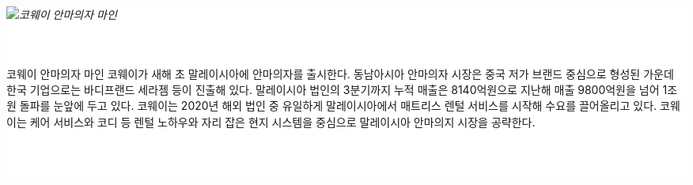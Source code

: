 <img src="https://imgnews.pstatic.net/image/030/2022/12/29/0003069189_001_20221229150201597.jpg?type=w647" id="img1"></img><em class="img_desc">코웨이 안마의자 마인</em>  
<br/><br/>  
  
코웨이 안마의자 마인 코웨이가 새해 초 말레이시아에 안마의자를 출시한다.
동남아시아 안마의자 시장은 중국 저가 브랜드 중심으로 형성된 가운데 한국 기업으로는 바디프랜드 세라젬 등이 진출해 있다.
말레이시아 법인의 3분기까지 누적 매출은 8140억원으로 지난해 매출 9800억원을 넘어 1조원 돌파를 눈앞에 두고 있다.
코웨이는 2020년 해외 법인 중 유일하게 말레이시아에서 매트리스 렌털 서비스를 시작해 수요를 끌어올리고 있다.
코웨이는 케어 서비스와 코디 등 렌털 노하우와 자리 잡은 현지 시스템을 중심으로 말레이시아 안마의지 시장을 공략한다.  
<br/><br/><br/>  

